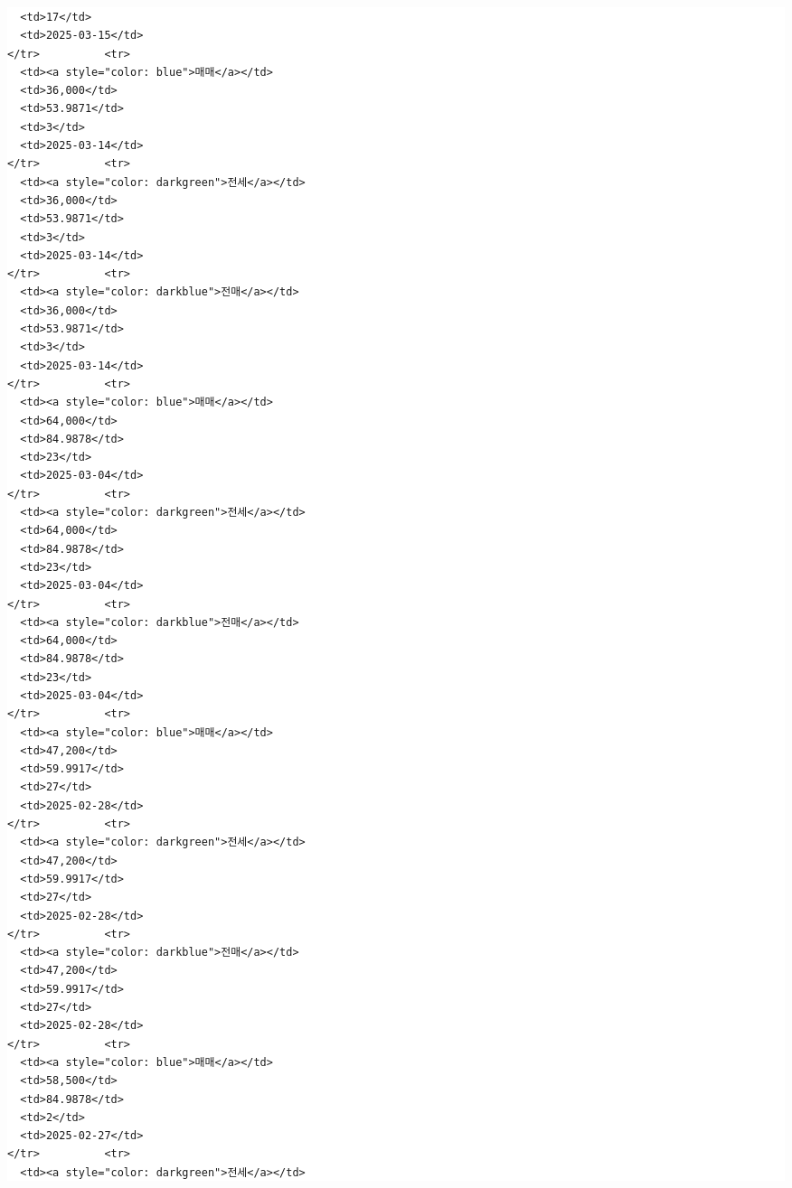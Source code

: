       <td>17</td>
      <td>2025-03-15</td>
    </tr>          <tr>
      <td><a style="color: blue">매매</a></td>
      <td>36,000</td>
      <td>53.9871</td>
      <td>3</td>
      <td>2025-03-14</td>
    </tr>          <tr>
      <td><a style="color: darkgreen">전세</a></td>
      <td>36,000</td>
      <td>53.9871</td>
      <td>3</td>
      <td>2025-03-14</td>
    </tr>          <tr>
      <td><a style="color: darkblue">전매</a></td>
      <td>36,000</td>
      <td>53.9871</td>
      <td>3</td>
      <td>2025-03-14</td>
    </tr>          <tr>
      <td><a style="color: blue">매매</a></td>
      <td>64,000</td>
      <td>84.9878</td>
      <td>23</td>
      <td>2025-03-04</td>
    </tr>          <tr>
      <td><a style="color: darkgreen">전세</a></td>
      <td>64,000</td>
      <td>84.9878</td>
      <td>23</td>
      <td>2025-03-04</td>
    </tr>          <tr>
      <td><a style="color: darkblue">전매</a></td>
      <td>64,000</td>
      <td>84.9878</td>
      <td>23</td>
      <td>2025-03-04</td>
    </tr>          <tr>
      <td><a style="color: blue">매매</a></td>
      <td>47,200</td>
      <td>59.9917</td>
      <td>27</td>
      <td>2025-02-28</td>
    </tr>          <tr>
      <td><a style="color: darkgreen">전세</a></td>
      <td>47,200</td>
      <td>59.9917</td>
      <td>27</td>
      <td>2025-02-28</td>
    </tr>          <tr>
      <td><a style="color: darkblue">전매</a></td>
      <td>47,200</td>
      <td>59.9917</td>
      <td>27</td>
      <td>2025-02-28</td>
    </tr>          <tr>
      <td><a style="color: blue">매매</a></td>
      <td>58,500</td>
      <td>84.9878</td>
      <td>2</td>
      <td>2025-02-27</td>
    </tr>          <tr>
      <td><a style="color: darkgreen">전세</a></td>